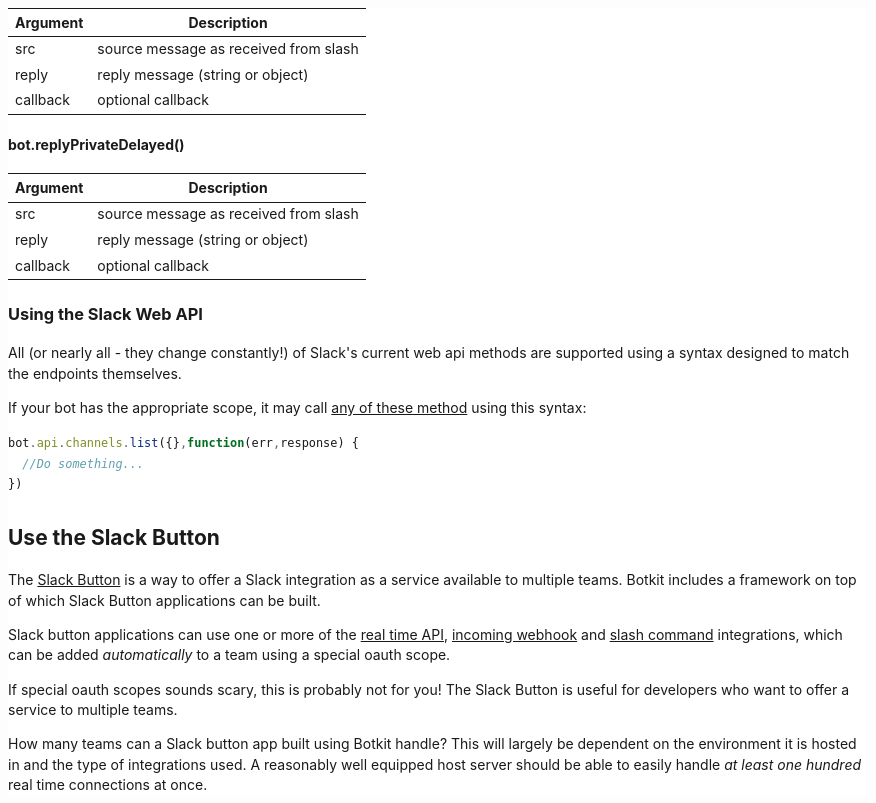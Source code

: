 | Argument | Description
|---  |---
| src | source message as received from slash
| reply | reply message (string or object)
| callback | optional callback

#### bot.replyPrivateDelayed()

| Argument | Description
|---  |---
| src | source message as received from slash
| reply | reply message (string or object)
| callback | optional callback



### Using the Slack Web API

All (or nearly all - they change constantly!) of Slack's current web api methods are supported
using a syntax designed to match the endpoints themselves.

If your bot has the appropriate scope, it may call [any of these method](https://api.slack.com/methods) using this syntax:

```javascript
bot.api.channels.list({},function(err,response) {
  //Do something...
})
```



## Use the Slack Button

The [Slack Button](https://api.slack.com/docs/slack-button) is a way to offer a Slack
integration as a service available to multiple teams. Botkit includes a framework
on top of which Slack Button applications can be built.

Slack button applications can use one or more of the [real time API](http://api.slack.com/rtm),
[incoming webhook](http://api.slack.com/incoming-webhooks) and [slash command](http://api.slack.com/slash-commands) integrations, which can be
added *automatically* to a team using a special oauth scope.

If special oauth scopes sounds scary, this is probably not for you!
The Slack Button is useful for developers who want to offer a service
to multiple teams.

How many teams can a Slack button app built using Botkit handle?
This will largely be dependent on the environment it is hosted in and the
type of integrations used.  A reasonably well equipped host server should
be able to easily handle _at least one hundred_ real time connections at once.
